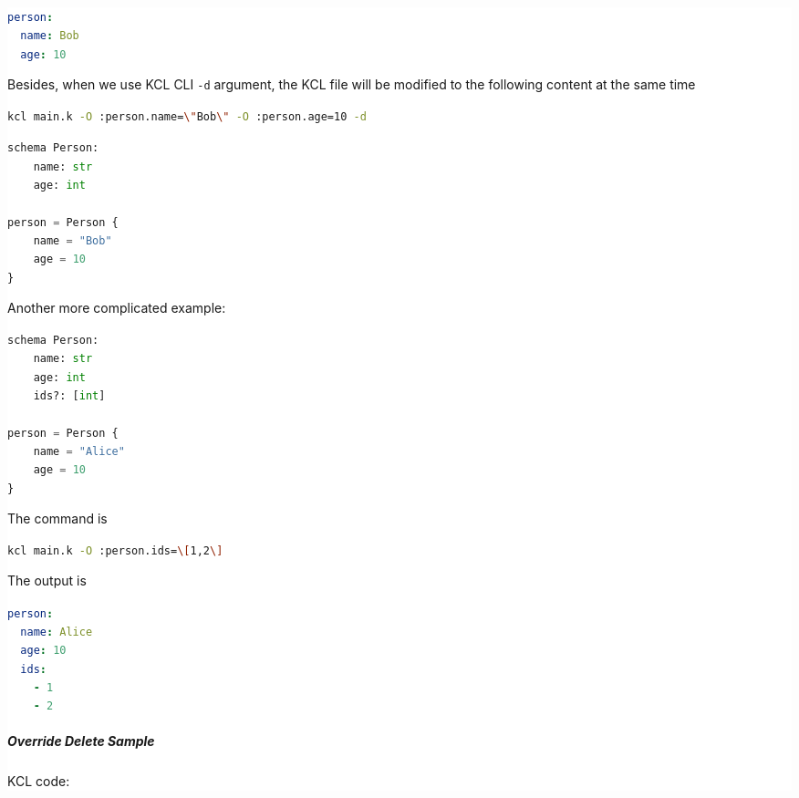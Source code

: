 ```yaml
person:
  name: Bob
  age: 10
```

Besides, when we use KCL CLI `-d` argument, the KCL file will be modified to the following content at the same time

```bash
kcl main.k -O :person.name=\"Bob\" -O :person.age=10 -d
```

```python
schema Person:
    name: str
    age: int

person = Person {
    name = "Bob"
    age = 10
}
```

Another more complicated example:

```python
schema Person:
    name: str
    age: int
    ids?: [int]

person = Person {
    name = "Alice"
    age = 10
}
```

The command is

```bash
kcl main.k -O :person.ids=\[1,2\]
```

The output is

```yaml
person:
  name: Alice
  age: 10
  ids:
    - 1
    - 2
```

##### Override Delete Sample

KCL code:
